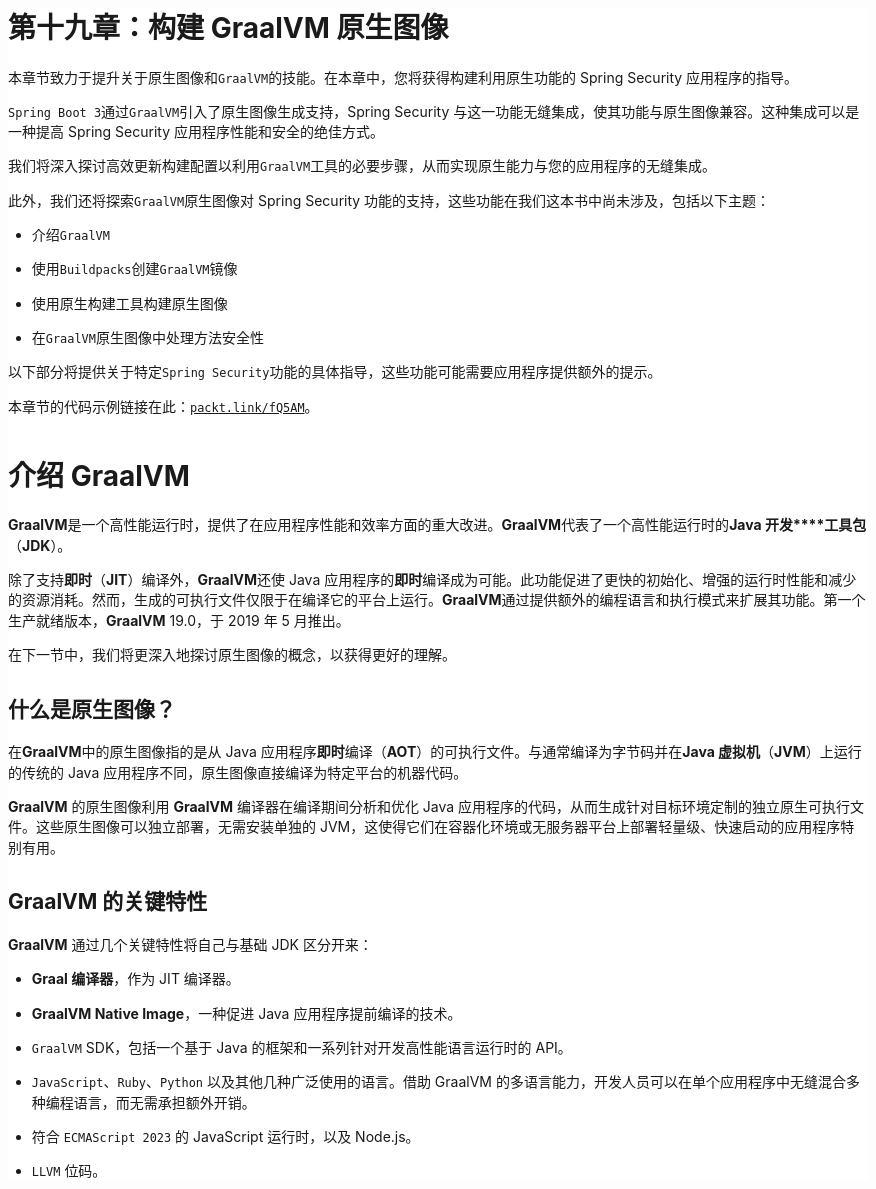 

# 第十九章：构建 GraalVM 原生图像

本章节致力于提升关于原生图像和`GraalVM`的技能。在本章中，您将获得构建利用原生功能的 Spring Security 应用程序的指导。

`Spring Boot 3`通过`GraalVM`引入了原生图像生成支持，Spring Security 与这一功能无缝集成，使其功能与原生图像兼容。这种集成可以是一种提高 Spring Security 应用程序性能和安全的绝佳方式。

我们将深入探讨高效更新构建配置以利用`GraalVM`工具的必要步骤，从而实现原生能力与您的应用程序的无缝集成。

此外，我们还将探索`GraalVM`原生图像对 Spring Security 功能的支持，这些功能在我们这本书中尚未涉及，包括以下主题：

+   介绍`GraalVM`

+   使用`Buildpacks`创建`GraalVM`镜像

+   使用原生构建工具构建原生图像

+   在`GraalVM`原生图像中处理方法安全性

以下部分将提供关于特定`Spring Security`功能的具体指导，这些功能可能需要应用程序提供额外的提示。

本章节的代码示例链接在此：[`packt.link/fQ5AM`](https://packt.link/fQ5AM)。

# 介绍 GraalVM

**GraalVM**是一个高性能运行时，提供了在应用程序性能和效率方面的重大改进。**GraalVM**代表了一个高性能运行时的**Java 开发****工具包**（**JDK**）。

除了支持**即时**（**JIT**）编译外，**GraalVM**还使 Java 应用程序的**即时**编译成为可能。此功能促进了更快的初始化、增强的运行时性能和减少的资源消耗。然而，生成的可执行文件仅限于在编译它的平台上运行。**GraalVM**通过提供额外的编程语言和执行模式来扩展其功能。第一个生产就绪版本，**GraalVM** 19.0，于 2019 年 5 月推出。

在下一节中，我们将更深入地探讨原生图像的概念，以获得更好的理解。

## 什么是原生图像？

在**GraalVM**中的原生图像指的是从 Java 应用程序**即时**编译（**AOT**）的可执行文件。与通常编译为字节码并在**Java 虚拟机**（**JVM**）上运行的传统的 Java 应用程序不同，原生图像直接编译为特定平台的机器代码。

**GraalVM** 的原生图像利用 **GraalVM** 编译器在编译期间分析和优化 Java 应用程序的代码，从而生成针对目标环境定制的独立原生可执行文件。这些原生图像可以独立部署，无需安装单独的 JVM，这使得它们在容器化环境或无服务器平台上部署轻量级、快速启动的应用程序特别有用。

## GraalVM 的关键特性

**GraalVM** 通过几个关键特性将自己与基础 JDK 区分开来：

+   **Graal 编译器**，作为 JIT 编译器。

+   **GraalVM Native Image**，一种促进 Java 应用程序提前编译的技术。

+   `GraalVM` SDK，包括一个基于 Java 的框架和一系列针对开发高性能语言运行时的 API。

+   `JavaScript`、`Ruby`、`Python` 以及其他几种广泛使用的语言。借助 GraalVM 的多语言能力，开发人员可以在单个应用程序中无缝混合多种编程语言，而无需承担额外开销。

+   符合 `ECMAScript 2023` 的 JavaScript 运行时，以及 Node.js。

+   `LLVM` 位码。
